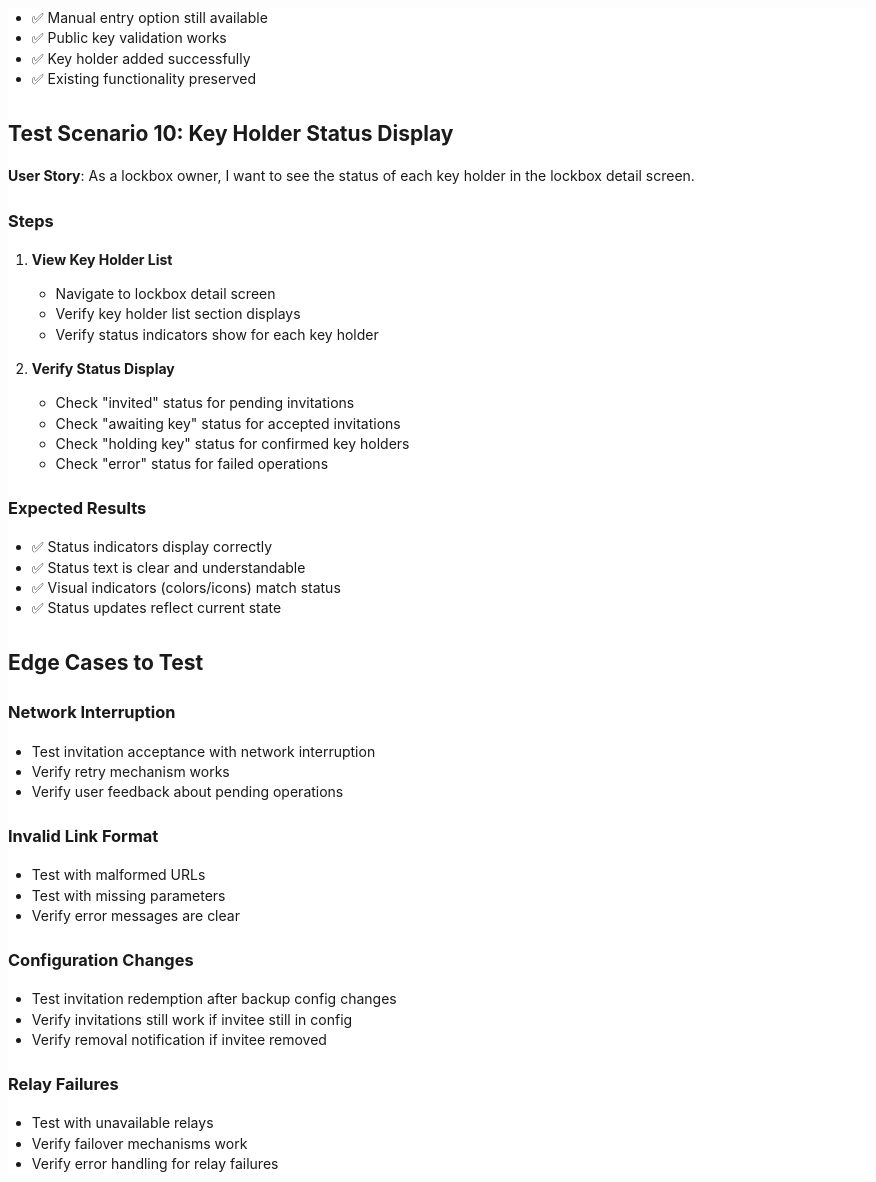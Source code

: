 - ✅ Manual entry option still available
- ✅ Public key validation works
- ✅ Key holder added successfully
- ✅ Existing functionality preserved

## Test Scenario 10: Key Holder Status Display

**User Story**: As a lockbox owner, I want to see the status of each key holder in the lockbox detail screen.

### Steps

1. **View Key Holder List**
   - Navigate to lockbox detail screen
   - Verify key holder list section displays
   - Verify status indicators show for each key holder

2. **Verify Status Display**
   - Check "invited" status for pending invitations
   - Check "awaiting key" status for accepted invitations
   - Check "holding key" status for confirmed key holders
   - Check "error" status for failed operations

### Expected Results

- ✅ Status indicators display correctly
- ✅ Status text is clear and understandable
- ✅ Visual indicators (colors/icons) match status
- ✅ Status updates reflect current state

## Edge Cases to Test

### Network Interruption
- Test invitation acceptance with network interruption
- Verify retry mechanism works
- Verify user feedback about pending operations

### Invalid Link Format
- Test with malformed URLs
- Test with missing parameters
- Verify error messages are clear

### Configuration Changes
- Test invitation redemption after backup config changes
- Verify invitations still work if invitee still in config
- Verify removal notification if invitee removed

### Relay Failures
- Test with unavailable relays
- Verify failover mechanisms work
- Verify error handling for relay failures
